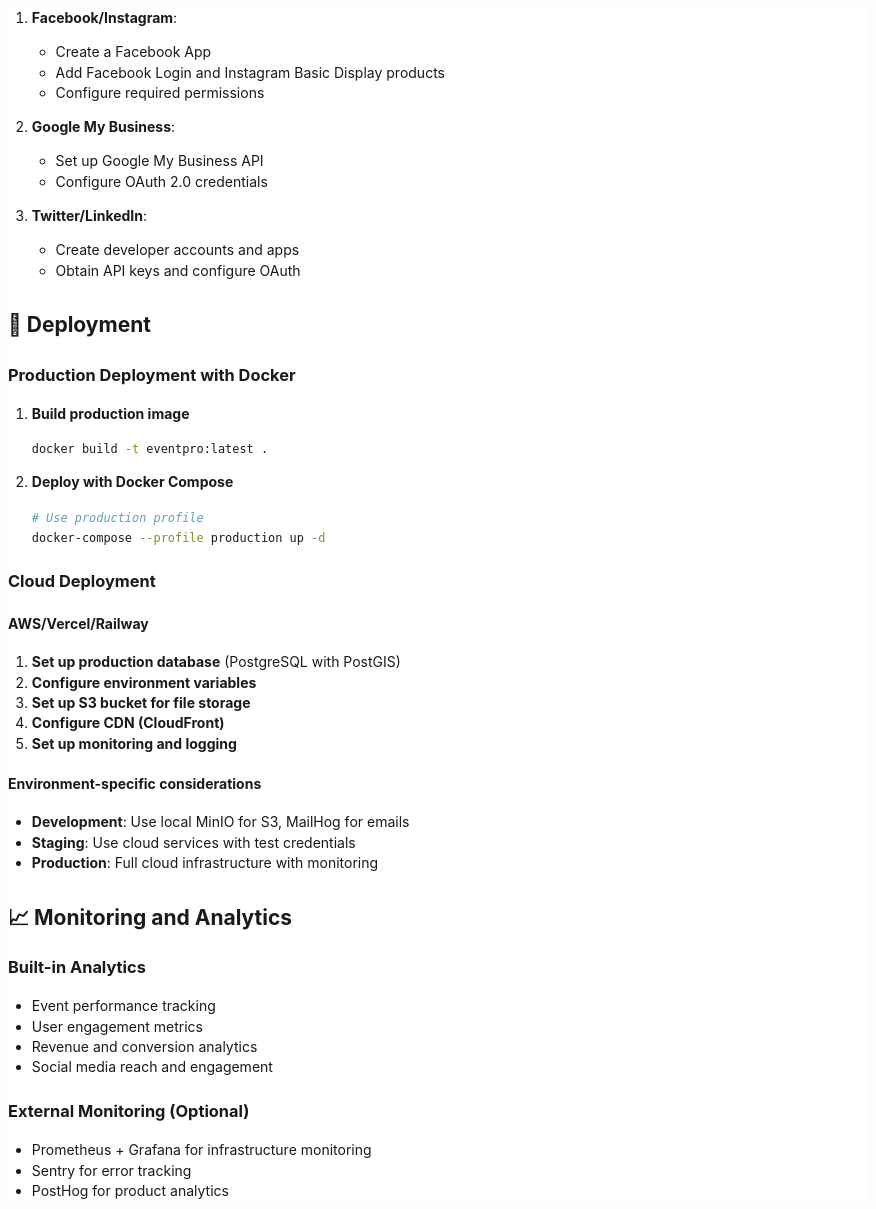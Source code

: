 1. **Facebook/Instagram**:
   - Create a Facebook App
   - Add Facebook Login and Instagram Basic Display products
   - Configure required permissions

2. **Google My Business**:
   - Set up Google My Business API
   - Configure OAuth 2.0 credentials

3. **Twitter/LinkedIn**:
   - Create developer accounts and apps
   - Obtain API keys and configure OAuth

## 🚀 Deployment

### Production Deployment with Docker

1. **Build production image**
   ```bash
   docker build -t eventpro:latest .
   ```

2. **Deploy with Docker Compose**
   ```bash
   # Use production profile
   docker-compose --profile production up -d
   ```

### Cloud Deployment

#### AWS/Vercel/Railway

1. **Set up production database** (PostgreSQL with PostGIS)
2. **Configure environment variables**
3. **Set up S3 bucket for file storage**
4. **Configure CDN (CloudFront)**
5. **Set up monitoring and logging**

#### Environment-specific considerations

- **Development**: Use local MinIO for S3, MailHog for emails
- **Staging**: Use cloud services with test credentials
- **Production**: Full cloud infrastructure with monitoring

## 📈 Monitoring and Analytics

### Built-in Analytics
- Event performance tracking
- User engagement metrics
- Revenue and conversion analytics
- Social media reach and engagement

### External Monitoring (Optional)
- Prometheus + Grafana for infrastructure monitoring
- Sentry for error tracking
- PostHog for product analytics
